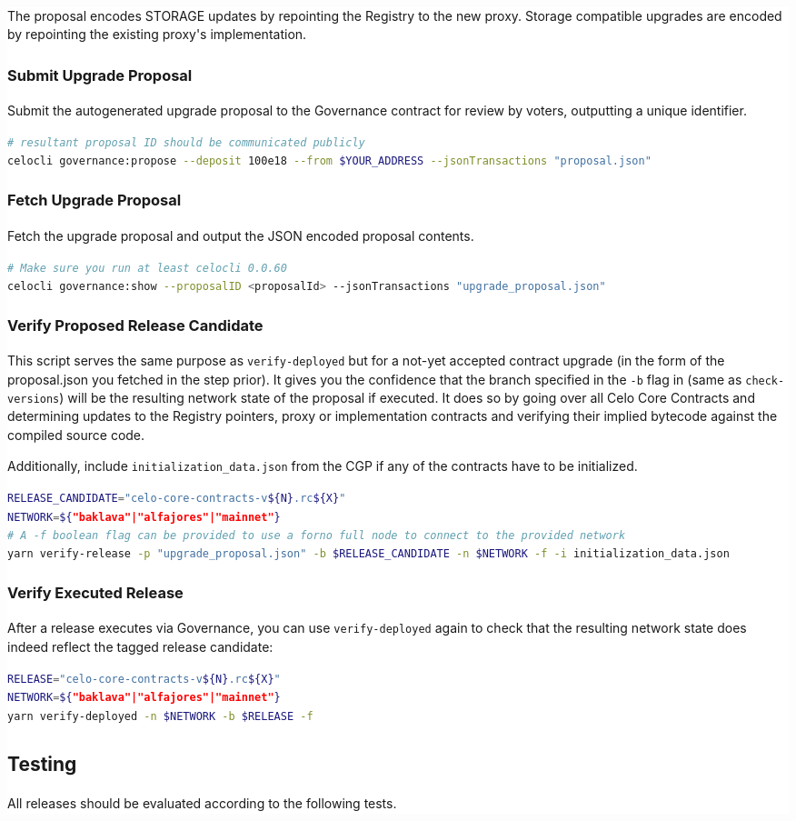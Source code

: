 The proposal encodes STORAGE updates by repointing the Registry to the new proxy. Storage compatible upgrades are encoded by repointing the existing proxy's implementation.

### Submit Upgrade Proposal

Submit the autogenerated upgrade proposal to the Governance contract for review by voters, outputting a unique identifier.

```bash
# resultant proposal ID should be communicated publicly
celocli governance:propose --deposit 100e18 --from $YOUR_ADDRESS --jsonTransactions "proposal.json"
```

### Fetch Upgrade Proposal

Fetch the upgrade proposal and output the JSON encoded proposal contents.

```bash
# Make sure you run at least celocli 0.0.60
celocli governance:show --proposalID <proposalId> --jsonTransactions "upgrade_proposal.json"
```

### Verify Proposed Release Candidate

This script serves the same purpose as `verify-deployed` but for a not-yet accepted contract upgrade \(in the form of the proposal.json you fetched in the step prior\). It gives you the confidence that the branch specified in the `-b` flag in \(same as `check-versions`\) will be the resulting network state of the proposal if executed. It does so by going over all Celo Core Contracts and determining updates to the Registry pointers, proxy or implementation contracts and verifying their implied bytecode against the compiled source code.

Additionally, include `initialization_data.json` from the CGP if any of the contracts have to be initialized.

```bash
RELEASE_CANDIDATE="celo-core-contracts-v${N}.rc${X}"
NETWORK=${"baklava"|"alfajores"|"mainnet"}
# A -f boolean flag can be provided to use a forno full node to connect to the provided network
yarn verify-release -p "upgrade_proposal.json" -b $RELEASE_CANDIDATE -n $NETWORK -f -i initialization_data.json
```

### Verify Executed Release

After a release executes via Governance, you can use `verify-deployed` again to check that the resulting network state does indeed reflect the tagged release candidate:

```bash
RELEASE="celo-core-contracts-v${N}.rc${X}"
NETWORK=${"baklava"|"alfajores"|"mainnet"}
yarn verify-deployed -n $NETWORK -b $RELEASE -f
```

## Testing

All releases should be evaluated according to the following tests.
